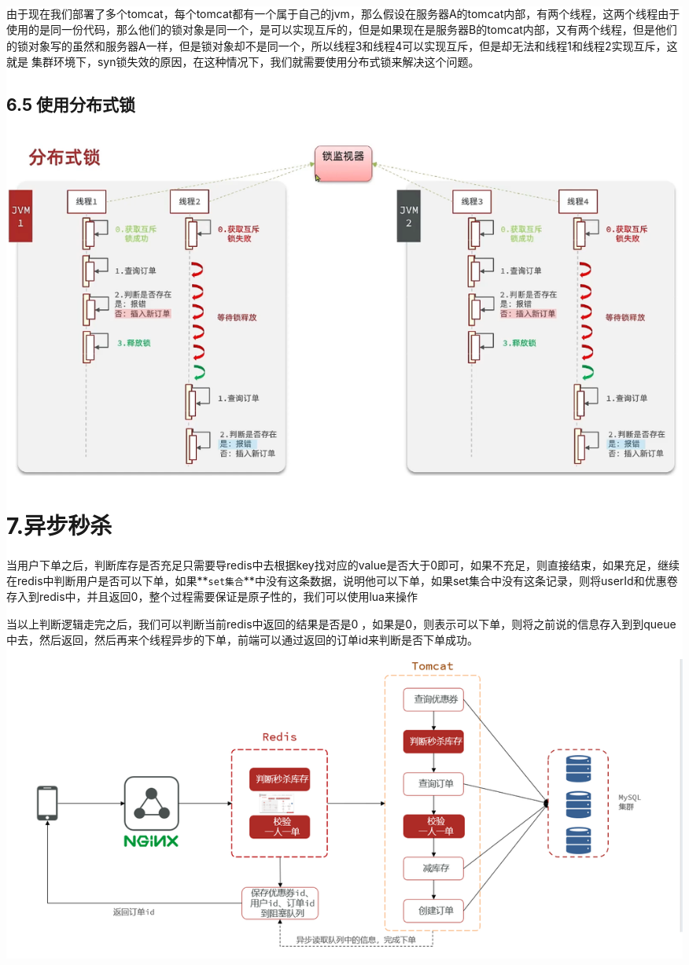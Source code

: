 由于现在我们部署了多个tomcat，每个tomcat都有一个属于自己的jvm，那么假设在服务器A的tomcat内部，有两个线程，这两个线程由于使用的是同一份代码，那么他们的锁对象是同一个，是可以实现互斥的，但是如果现在是服务器B的tomcat内部，又有两个线程，但是他们的锁对象写的虽然和服务器A一样，但是锁对象却不是同一个，所以线程3和线程4可以实现互斥，但是却无法和线程1和线程2实现互斥，这就是 集群环境下，syn锁失效的原因，在这种情况下，我们就需要使用分布式锁来解决这个问题。



## 6.5 使用分布式锁

![image-20230608215722730](img.asstes\image-20230608215722730.png)



# 7.异步秒杀

当用户下单之后，判断库存是否充足只需要导redis中去根据key找对应的value是否大于0即可，如果不充足，则直接结束，如果充足，继续在redis中判断用户是否可以下单，如果**`set集合`**中没有这条数据，说明他可以下单，如果set集合中没有这条记录，则将userId和优惠卷存入到redis中，并且返回0，整个过程需要保证是原子性的，我们可以使用lua来操作

当以上判断逻辑走完之后，我们可以判断当前redis中返回的结果是否是0 ，如果是0，则表示可以下单，则将之前说的信息存入到到queue中去，然后返回，然后再来个线程异步的下单，前端可以通过返回的订单id来判断是否下单成功。

![image-20230628171336616](img.asstes\image-20230628171336616.png)
